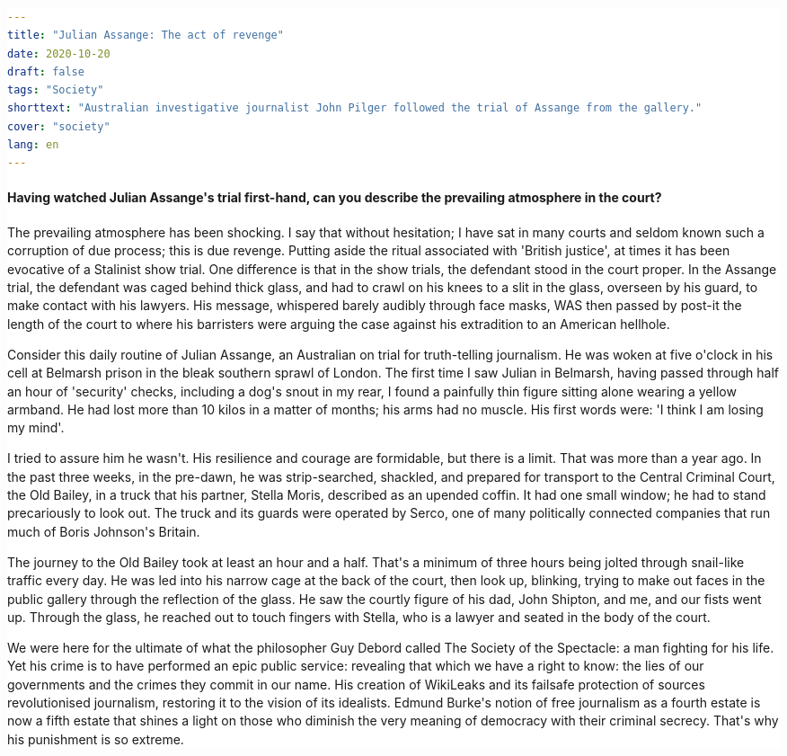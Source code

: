 ```yaml
---
title: "Julian Assange: The act of revenge"
date: 2020-10-20
draft: false
tags: "Society"
shorttext: "Australian investigative journalist John Pilger followed the trial of Assange from the gallery."
cover: "society"
lang: en
---
```


#### Having watched Julian Assange's trial first-hand, can you describe the prevailing atmosphere in the court?

The prevailing atmosphere has been shocking. I say that without hesitation; I have sat in many courts and seldom known such a corruption of due process; this is due revenge. Putting aside the ritual associated with 'British justice', at times it has been evocative of a Stalinist show trial. One difference is that in the show trials, the defendant stood in the court proper. In the Assange trial, the defendant was caged behind thick glass, and had to crawl on his knees to a slit in the glass, overseen by his guard, to make contact with his lawyers. His message, whispered barely audibly through face masks, WAS then passed by post-it the length of the court to where his barristers were arguing the case against his extradition to an American hellhole.

Consider this daily routine of Julian Assange, an Australian on trial for truth-telling journalism. He was woken at five o'clock in his cell at Belmarsh prison in the bleak southern sprawl of London. The first time I saw Julian in Belmarsh, having passed through half an hour of 'security' checks, including a dog's snout in my rear, I found a painfully thin figure sitting alone wearing a yellow armband. He had lost more than 10 kilos in a matter of months; his arms had no muscle. His first words were: 'I think I am losing my mind'.

I tried to assure him he wasn't. His resilience and courage are formidable, but there is a limit. That was more than a year ago. In the past three weeks, in the pre-dawn, he was strip-searched, shackled, and prepared for transport to the Central Criminal Court, the Old Bailey, in a truck that his partner, Stella Moris, described as an upended coffin. It had one small window; he had to stand precariously to look out. The truck and its guards were operated by Serco, one of many politically connected companies that run much of Boris Johnson's Britain.

The journey to the Old Bailey took at least an hour and a half. That's a minimum of three hours being jolted through snail-like traffic every day. He was led into his narrow cage at the back of the court, then look up, blinking, trying to make out faces in the public gallery through the reflection of the glass. He saw the courtly figure of his dad, John Shipton, and me, and our fists went up. Through the glass, he reached out to touch fingers with Stella, who is a lawyer and seated in the body of the court.

We were here for the ultimate of what the philosopher Guy Debord called The Society of the Spectacle: a man fighting for his life. Yet his crime is to have performed an epic public service: revealing that which we have a right to know: the lies of our governments and the crimes they commit in our name. His creation of WikiLeaks and its failsafe protection of sources revolutionised journalism, restoring it to the vision of its idealists. Edmund Burke's notion of free journalism as a fourth estate is now a fifth estate that shines a light on those who diminish the very meaning of democracy with their criminal secrecy. That's why his punishment is so extreme.
